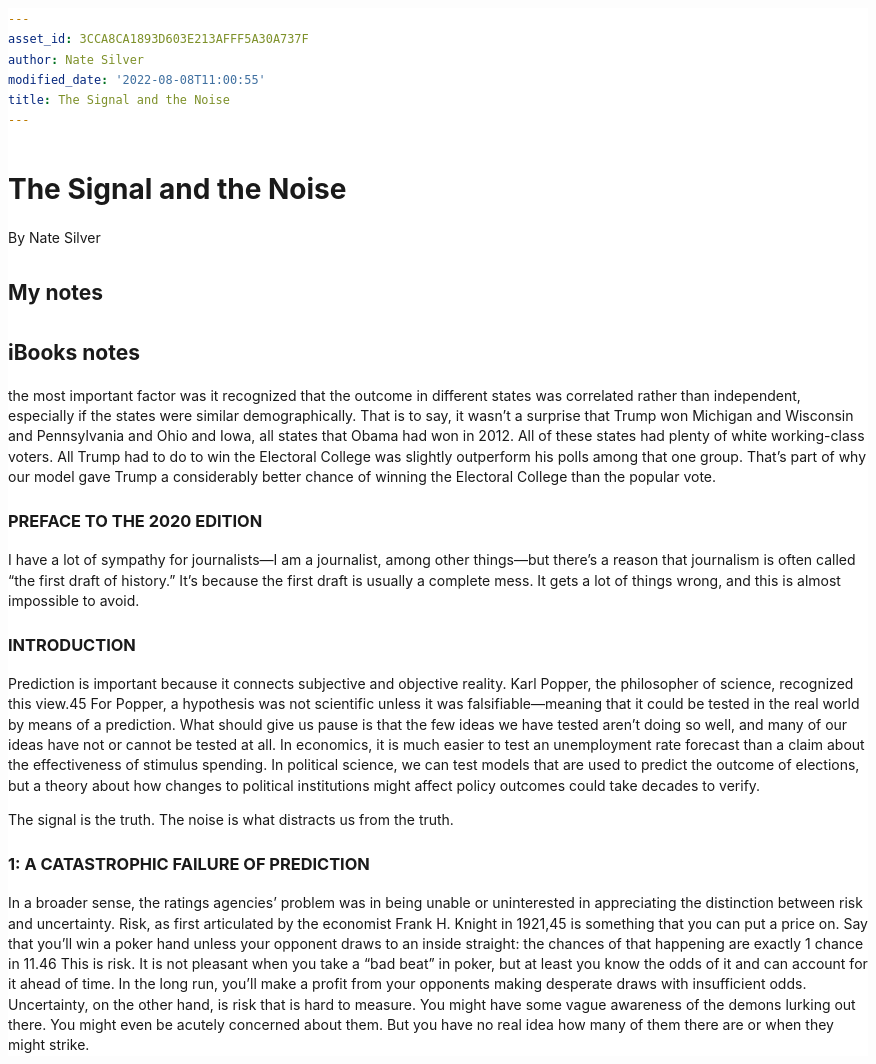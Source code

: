 ```yaml
---
asset_id: 3CCA8CA1893D603E213AFFF5A30A737F
author: Nate Silver
modified_date: '2022-08-08T11:00:55'
title: The Signal and the Noise
---
```


# The Signal and the Noise

By Nate Silver

## My notes <a name="my_notes_dont_delete"></a>



## iBooks notes <a name="ibooks_notes_dont_delete"></a>

the most important factor was it recognized that the outcome in different states was correlated rather than independent, especially if the states were similar demographically. That is to say, it wasn’t a surprise that Trump won Michigan and Wisconsin and Pennsylvania and Ohio and Iowa, all states that Obama had won in 2012. All of these states had plenty of white working-class voters. All Trump had to do to win the Electoral College was slightly outperform his polls among that one group. That’s part of why our model gave Trump a considerably better chance of winning the Electoral College than the popular vote.

### PREFACE TO THE 2020 EDITION

I have a lot of sympathy for journalists—I am a journalist, among other things—but there’s a reason that journalism is often called “the first draft of history.” It’s because the first draft is usually a complete mess. It gets a lot of things wrong, and this is almost impossible to avoid.

### INTRODUCTION

Prediction is important because it connects subjective and objective reality. Karl Popper, the philosopher of science, recognized this view.45 For Popper, a hypothesis was not scientific unless it was falsifiable—meaning that it could be tested in the real world by means of a prediction.
				What should give us pause is that the few ideas we have tested aren’t doing so well, and many of our ideas have not or cannot be tested at all. In economics, it is much easier to test an unemployment rate forecast than a claim about the effectiveness of stimulus spending. In political science, we can test models that are used to predict the outcome of elections, but a theory about how changes to political institutions might affect policy outcomes could take decades to verify.

The signal is the truth. The noise is what distracts us from the truth.

### 1: A CATASTROPHIC FAILURE OF PREDICTION

In a broader sense, the ratings agencies’ problem was in being unable or uninterested in appreciating the distinction between risk and uncertainty.
				Risk, as first articulated by the economist Frank H. Knight in 1921,45 is something that you can put a price on. Say that you’ll win a poker hand unless your opponent draws to an inside straight: the chances of that happening are exactly 1 chance in 11.46 This is risk. It is not pleasant when you take a “bad beat” in poker, but at least you know the odds of it and can account for it ahead of time. In the long run, you’ll make a profit from your opponents making desperate draws with insufficient odds.
				Uncertainty, on the other hand, is risk that is hard to measure. You might have some vague awareness of the demons lurking out there. You might even be acutely concerned about them. But you have no real idea how many of them there are or when they might strike.
